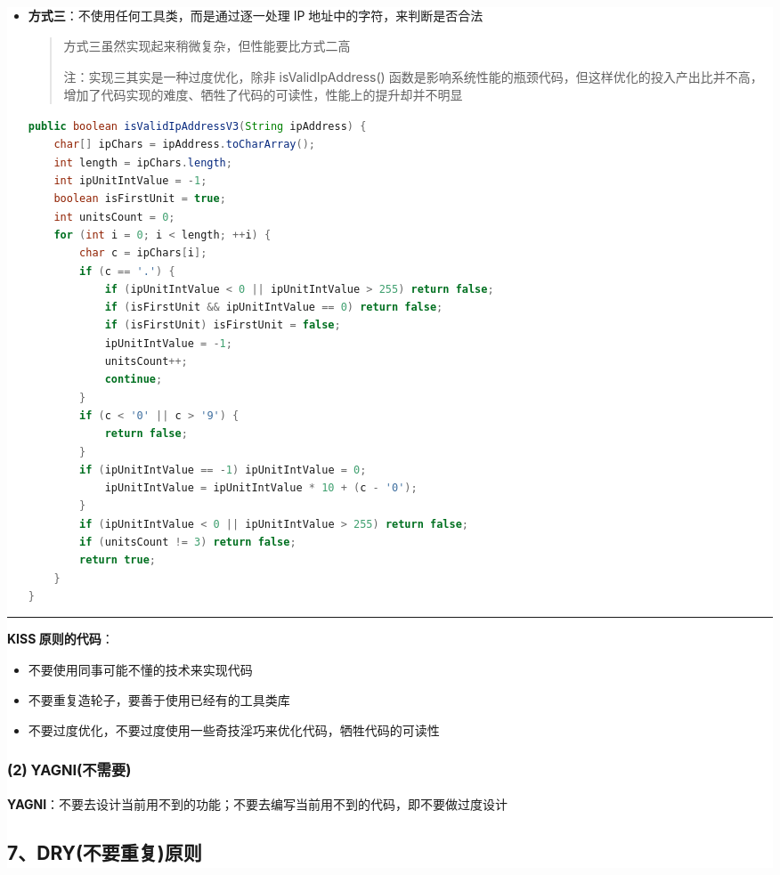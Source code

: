 - **方式三**：不使用任何工具类，而是通过逐一处理 IP 地址中的字符，来判断是否合法

    > 方式三虽然实现起来稍微复杂，但性能要比方式二高
    >
    > 注：实现三其实是一种过度优化，除非 isValidIpAddress() 函数是影响系统性能的瓶颈代码，但这样优化的投入产出比并不高，增加了代码实现的难度、牺牲了代码的可读性，性能上的提升却并不明显

    ```java
    public boolean isValidIpAddressV3(String ipAddress) {
        char[] ipChars = ipAddress.toCharArray();
        int length = ipChars.length;
        int ipUnitIntValue = -1;
        boolean isFirstUnit = true;
        int unitsCount = 0;
        for (int i = 0; i < length; ++i) {
            char c = ipChars[i];
            if (c == '.') {
                if (ipUnitIntValue < 0 || ipUnitIntValue > 255) return false;
                if (isFirstUnit && ipUnitIntValue == 0) return false;
                if (isFirstUnit) isFirstUnit = false;
                ipUnitIntValue = -1;
                unitsCount++;
                continue;
            }
            if (c < '0' || c > '9') {
                return false;
            }
            if (ipUnitIntValue == -1) ipUnitIntValue = 0;
                ipUnitIntValue = ipUnitIntValue * 10 + (c - '0');
            }
            if (ipUnitIntValue < 0 || ipUnitIntValue > 255) return false;
            if (unitsCount != 3) return false;
            return true;
        }
    }
    ```

---

**KISS 原则的代码**：

- 不要使用同事可能不懂的技术来实现代码

- 不要重复造轮子，要善于使用已经有的工具类库

- 不要过度优化，不要过度使用一些奇技淫巧来优化代码，牺牲代码的可读性

### (2) YAGNI(不需要)

**YAGNI**：不要去设计当前用不到的功能；不要去编写当前用不到的代码，即不要做过度设计



## 7、DRY(不要重复)原则
